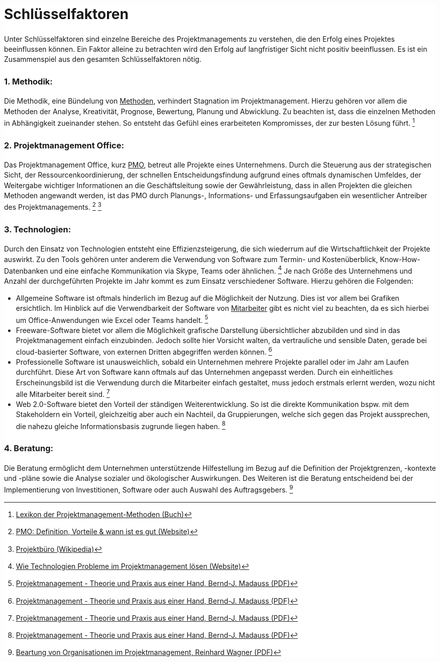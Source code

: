 # Schlüsselfaktoren

Unter Schlüsselfaktoren sind einzelne Bereiche des Projektmanagements zu verstehen, die den Erfolg eines Projektes beeinflussen können. Ein Faktor alleine zu betrachten wird den Erfolg auf langfristiger Sicht nicht positiv beeinflussen. Es ist ein Zusammenspiel aus den gesamten Schlüsselfaktoren nötig.

### 1. Methodik:

Die Methodik, eine Bündelung von [Methoden](Methoden.md), verhindert Stagnation im Projektmanagement. Hierzu gehören vor allem die Methoden der Analyse, Kreativität, Prognose, Bewertung, Planung und Abwicklung. Zu beachten ist, dass die einzelnen Methoden in Abhängigkeit zueinander stehen. So entsteht das Gefühl eines erarbeiteten Kompromisses, der zur besten Lösung führt. [^4]

### 2. Projektmanagement Office:

Das Projektmanagement Office, kurz [PMO](kb/Project_Management_Office.md), betreut alle Projekte eines Unternehmens. Durch die Steuerung aus der strategischen Sicht, der Ressourcenkoordinierung, der schnellen Entscheidungsfindung aufgrund eines oftmals dynamischen Umfeldes, der Weitergabe wichtiger Informationen an die Geschäftsleitung sowie der Gewährleistung, dass in allen Projekten die gleichen Methoden angewandt werden, ist das PMO durch Planungs-, Informations- und Erfassungsaufgaben ein wesentlicher Antreiber des Projektmanagements. [^5] [^6]

### 3. Technologien:

Durch den Einsatz von Technologien entsteht eine Effizienzsteigerung, die sich wiederrum auf die Wirtschaftlichkeit der Projekte auswirkt. Zu den Tools gehören unter anderem die Verwendung von Software zum Termin- und Kostenüberblick, Know-How-Datenbanken und eine einfache Kommunikation via Skype, Teams oder ähnlichen. [^7] Je nach Größe des Unternehmens und Anzahl der durchgeführten Projekte im Jahr kommt es zum Einsatz verschiedener Software. Hierzu gehören die Folgenden: 

* Allgemeine Software ist oftmals hinderlich im Bezug auf die Möglichkeit der Nutzung. Dies ist vor allem bei Grafiken ersichtlich. Im Hinblick auf die Verwendbarkeit der Software von [Mitarbeiter](kb/projektmitarbeiter.md) gibt es nicht viel zu beachten, da es sich hierbei um Office-Anwendungen wie Excel oder Teams handelt. [^8]
* Freeware-Software bietet vor allem die Möglichkeit grafische Darstellung übersichtlicher abzubilden und sind in das Projektmanagement einfach einzubinden. Jedoch sollte hier Vorsicht walten, da vertrauliche und sensible Daten, gerade bei cloud-basierter Software, von externen Dritten abgegriffen werden können. [^8]
* Professionelle Software ist unausweichlich, sobald ein Unternehmen mehrere Projekte parallel oder im Jahr am Laufen durchführt. Diese Art von Software kann oftmals auf das Unternehmen angepasst werden. Durch ein einheitliches Erscheinungsbild ist die Verwendung durch die Mitarbeiter einfach gestaltet, muss jedoch erstmals erlernt werden, wozu nicht alle Mitarbeiter bereit sind. [^8]
* Web 2.0-Software bietet den Vorteil der ständigen Weiterentwicklung. So ist die direkte Kommunikation bspw. mit dem Stakeholdern ein Vorteil, gleichzeitig aber auch ein Nachteil, da Gruppierungen, welche sich gegen das Projekt aussprechen, die nahezu gleiche Informationsbasis zugrunde liegen haben. [^8]

### 4. Beratung:

Die Beratung ermöglicht dem Unternehmen unterstützende Hilfestellung im Bezug auf die Definition der Projektgrenzen, -kontexte und -pläne sowie die Analyse sozialer und ökologischer Auswirkungen. Des Weiteren ist die Beratung entscheidend bei der Implementierung von Investitionen, Software oder auch Auswahl des Auftragsgebers. [^9]


[^1]: [The State of Project Management Annual Report 2021 (YouTube)](https://www.youtube.com/watch?v=hZd5SgZWoWU)
[^2]: [Annual Report - The State of Project Management 2021 (PDF)](https://wellingtone.co.uk/wp-content/uploads/2021/03/The-State-of-PM-2021.pdf)
[^3]: [Identifying the State of Project Management (PDF)](https://www.sciencedirect.com/science/article/pii/S1877705816302144)
[^4]: [Lexikon der Projektmanagement-Methoden (Buch)](https://books.google.de/books?hl=de&lr=&id=1dJE3EYYpasC&oi=fnd&pg=PA6&dq=lexikon+der+Projektmanagement-Methoden&ots=8tbNhMWYYg&sig=aObvoIyZxRQIIpZa1DC0Hu7oVjY#v=onepage&q=lexikon%20der%20Projektmanagement-Methoden&f=false)
[^5]: [PMO: Definition, Vorteile & wann ist es gut (Website)](https://www.theprojectgroup.com/blog/pmo-project-management-office/#Kapitel1)
[^6]: [Projektbüro (Wikipedia)](https://de.wikipedia.org/wiki/Projektb%C3%BCro)
[^7]: [Wie Technologien Probleme im Projektmanagement lösen (Website)](https://promx.net/2021/06/wie-technologie-probleme-im-projektmanagement-loest/#)
[^8]: [Projektmanagement - Theorie und Praxis aus einer Hand, Bernd-J. Madauss (PDF)](https://link.springer.com/content/pdf/10.1007%2F978-3-662-54432-7.pdf)
[^9]: [Beartung von Organisationen im Projektmanagement, Reinhard Wagner (PDF)](https://www.projektivisten.de/fileadmin/_migrated/content_uploads/Beratung-von-Organisationen-im-Projektmanagement.pdf)
[^10]: [Capability Maturity Model (Wikipedia)](https://de.wikipedia.org/wiki/Capability_Maturity_Model)
[^11]: [Projektmanagement Reifegrad (Website)](https://quality-engineering.industrie.de/allgemein/projektmanagement-reifegrad-2/#slider-intro-1)
[^12]: [Halbleiterknappheit - EU erleichtert Finanzierung von Chipfabriken (Website)](https://www.wiwo.de/politik/europa/halbleiter-knappheit-eu-erleichtert-finanzierung-von-chipfabriken/27812942.html)
[^13]: [Die 12 wichtigsten Projektmanagement-Trends 2021 (Website)](https://www.theprojectgroup.com/blog/projektmanagement-trends/)